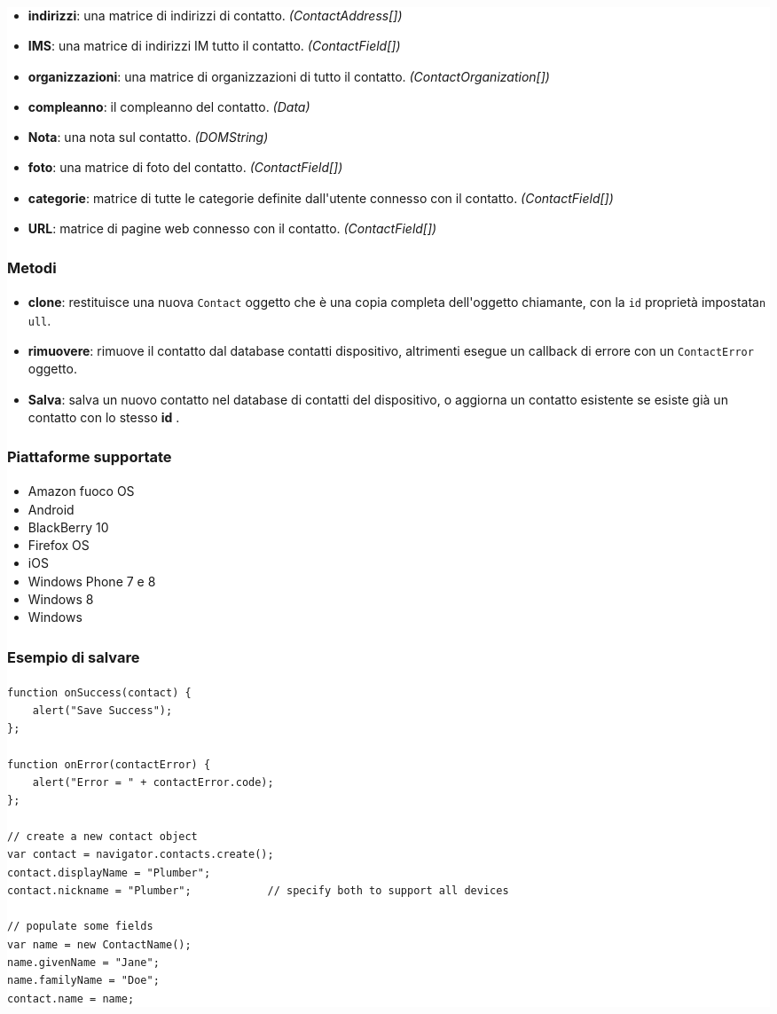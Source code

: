 *   **indirizzi**: una matrice di indirizzi di contatto. *(ContactAddress[])*

*   **IMS**: una matrice di indirizzi IM tutto il contatto. *(ContactField[])*

*   **organizzazioni**: una matrice di organizzazioni di tutto il contatto. *(ContactOrganization[])*

*   **compleanno**: il compleanno del contatto. *(Data)*

*   **Nota**: una nota sul contatto. *(DOMString)*

*   **foto**: una matrice di foto del contatto. *(ContactField[])*

*   **categorie**: matrice di tutte le categorie definite dall'utente connesso con il contatto. *(ContactField[])*

*   **URL**: matrice di pagine web connesso con il contatto. *(ContactField[])*

### Metodi

*   **clone**: restituisce una nuova `Contact` oggetto che è una copia completa dell'oggetto chiamante, con la `id` proprietà impostata`null`.

*   **rimuovere**: rimuove il contatto dal database contatti dispositivo, altrimenti esegue un callback di errore con un `ContactError` oggetto.

*   **Salva**: salva un nuovo contatto nel database di contatti del dispositivo, o aggiorna un contatto esistente se esiste già un contatto con lo stesso **id** .

### Piattaforme supportate

*   Amazon fuoco OS
*   Android
*   BlackBerry 10
*   Firefox OS
*   iOS
*   Windows Phone 7 e 8
*   Windows 8
*   Windows

### Esempio di salvare

    function onSuccess(contact) {
        alert("Save Success");
    };
    
    function onError(contactError) {
        alert("Error = " + contactError.code);
    };
    
    // create a new contact object
    var contact = navigator.contacts.create();
    contact.displayName = "Plumber";
    contact.nickname = "Plumber";            // specify both to support all devices
    
    // populate some fields
    var name = new ContactName();
    name.givenName = "Jane";
    name.familyName = "Doe";
    contact.name = name;
    